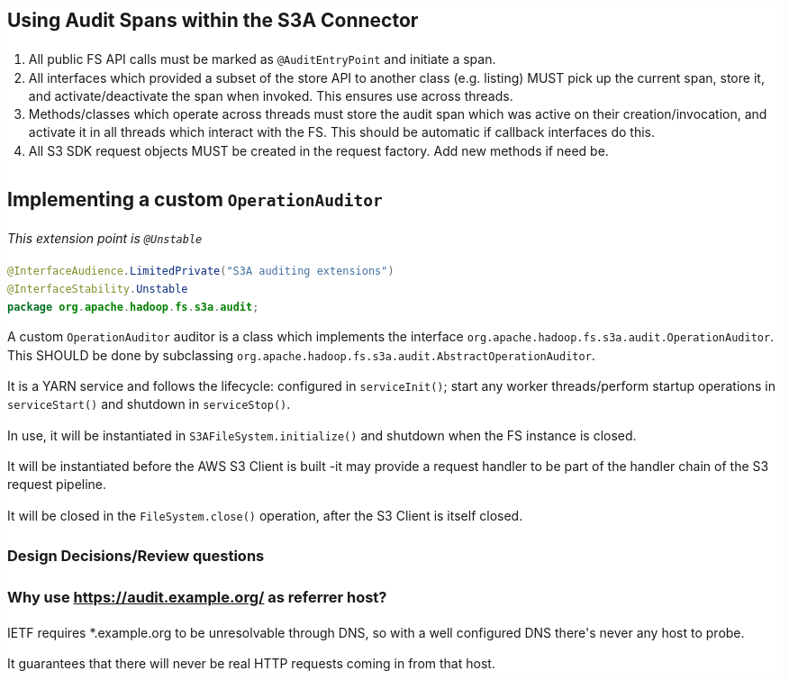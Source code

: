 ```java
```

## Using Audit Spans within the S3A Connector

1. All public FS API calls must be marked as `@AuditEntryPoint` and initiate  a span.
1. All interfaces which provided a subset of the store API to another class
   (e.g. listing) MUST pick up the current span, store it, and activate/deactivate
   the span when invoked. This ensures use across threads.
1. Methods/classes which operate across threads must store the audit span which
   was active on their creation/invocation, and activate it in all threads which
   interact with the FS. This should be automatic if callback interfaces
   do this.
1. All S3 SDK request objects MUST be created in the request factory. Add new
   methods if need be.

## Implementing a custom `OperationAuditor`


_This extension point is `@Unstable`_

```java
@InterfaceAudience.LimitedPrivate("S3A auditing extensions")
@InterfaceStability.Unstable
package org.apache.hadoop.fs.s3a.audit;
```

A custom `OperationAuditor` auditor is a class which implements the interface
`org.apache.hadoop.fs.s3a.audit.OperationAuditor`. This SHOULD be done by
subclassing
`org.apache.hadoop.fs.s3a.audit.AbstractOperationAuditor`.

It is a YARN service and follows the lifecycle:
configured in `serviceInit()`; start any worker threads/perform startup
operations in `serviceStart()` and shutdown in `serviceStop()`.

In use, it will be instantiated in `S3AFileSystem.initialize()`
and shutdown when the FS instance is closed.

It will be instantiated before the AWS S3 Client is built -it may provide a
request handler to be part of the handler chain of the S3 request pipeline.

It will be closed in the `FileSystem.close()` operation, after the S3 Client is
itself closed.


### Design Decisions/Review questions

### Why use https://audit.example.org/ as referrer host?

IETF requires *.example.org to be unresolvable through DNS, so with a well configured DNS there's never any host to probe.

It guarantees that there will never be real HTTP requests coming in from that host.

